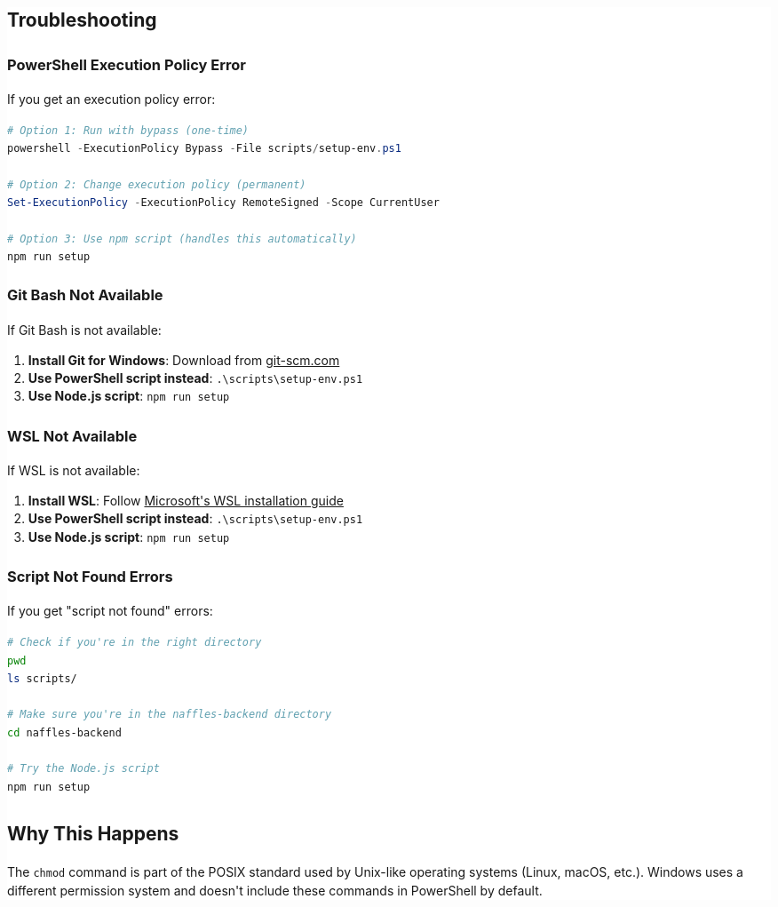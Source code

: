 ## Troubleshooting

### PowerShell Execution Policy Error

If you get an execution policy error:

```powershell
# Option 1: Run with bypass (one-time)
powershell -ExecutionPolicy Bypass -File scripts/setup-env.ps1

# Option 2: Change execution policy (permanent)
Set-ExecutionPolicy -ExecutionPolicy RemoteSigned -Scope CurrentUser

# Option 3: Use npm script (handles this automatically)
npm run setup
```

### Git Bash Not Available

If Git Bash is not available:

1. **Install Git for Windows**: Download from [git-scm.com](https://git-scm.com/download/win)
2. **Use PowerShell script instead**: `.\scripts\setup-env.ps1`
3. **Use Node.js script**: `npm run setup`

### WSL Not Available

If WSL is not available:

1. **Install WSL**: Follow [Microsoft's WSL installation guide](https://docs.microsoft.com/en-us/windows/wsl/install)
2. **Use PowerShell script instead**: `.\scripts\setup-env.ps1`
3. **Use Node.js script**: `npm run setup`

### Script Not Found Errors

If you get "script not found" errors:

```bash
# Check if you're in the right directory
pwd
ls scripts/

# Make sure you're in the naffles-backend directory
cd naffles-backend

# Try the Node.js script
npm run setup
```

## Why This Happens

The `chmod` command is part of the POSIX standard used by Unix-like operating systems (Linux, macOS, etc.). Windows uses a different permission system and doesn't include these commands in PowerShell by default.
